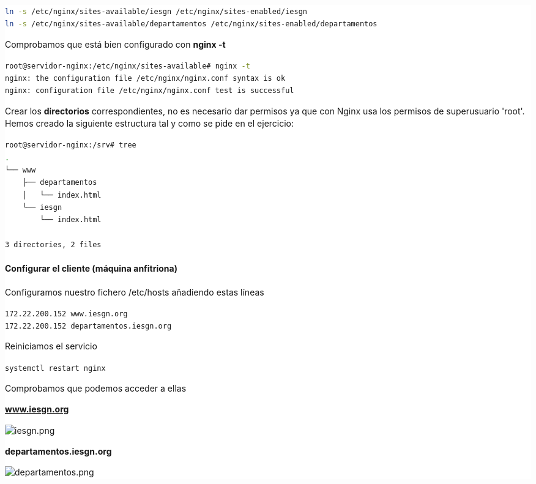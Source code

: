 ```sh
ln -s /etc/nginx/sites-available/iesgn /etc/nginx/sites-enabled/iesgn
ln -s /etc/nginx/sites-available/departamentos /etc/nginx/sites-enabled/departamentos

```
Comprobamos que está bien configurado con **nginx -t**

```sh
root@servidor-nginx:/etc/nginx/sites-available# nginx -t
nginx: the configuration file /etc/nginx/nginx.conf syntax is ok
nginx: configuration file /etc/nginx/nginx.conf test is successful

```

Crear los **directorios** correspondientes, no es necesario dar permisos ya que con Nginx usa los permisos de superusuario 'root'. Hemos creado la siguiente estructura tal y como se pide en el ejercicio:

```sh
root@servidor-nginx:/srv# tree
.
└── www
    ├── departamentos
    │   └── index.html
    └── iesgn
        └── index.html

3 directories, 2 files


```

#### Configurar el cliente (máquina anfitriona)

Configuramos nuestro fichero /etc/hosts añadiendo estas líneas

```sh
172.22.200.152 www.iesgn.org
172.22.200.152 departamentos.iesgn.org

```

Reiniciamos el servicio

```sh
systemctl restart nginx
```

Comprobamos que podemos acceder a ellas

**www.iesgn.org**

![iesgn.png](/images/posts/nginx/iesgn.png)

**departamentos.iesgn.org**

![departamentos.png](/images/posts/nginx/departamentos.png)
